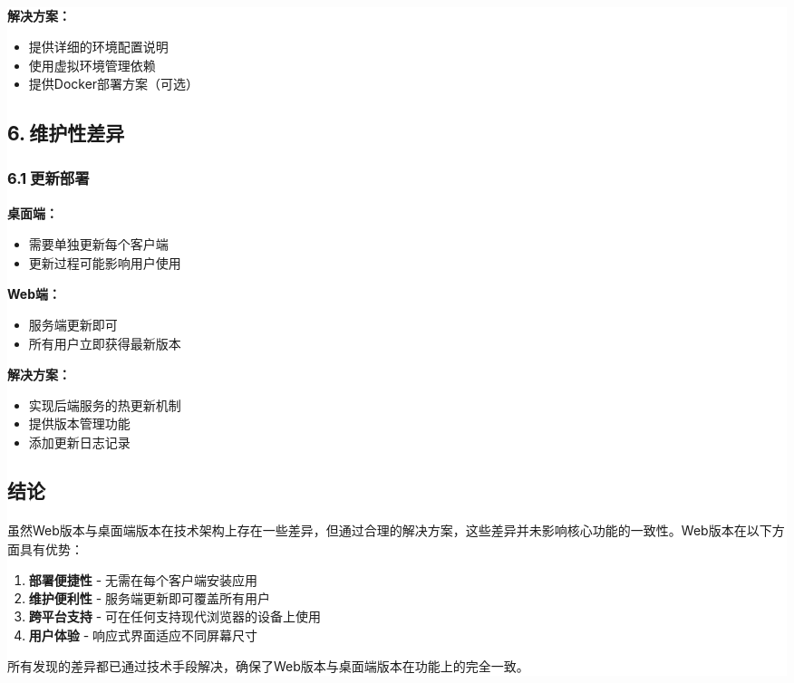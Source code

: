 **解决方案：**
- 提供详细的环境配置说明
- 使用虚拟环境管理依赖
- 提供Docker部署方案（可选）

## 6. 维护性差异

### 6.1 更新部署

**桌面端：**
- 需要单独更新每个客户端
- 更新过程可能影响用户使用

**Web端：**
- 服务端更新即可
- 所有用户立即获得最新版本

**解决方案：**
- 实现后端服务的热更新机制
- 提供版本管理功能
- 添加更新日志记录

## 结论

虽然Web版本与桌面端版本在技术架构上存在一些差异，但通过合理的解决方案，这些差异并未影响核心功能的一致性。Web版本在以下方面具有优势：

1. **部署便捷性** - 无需在每个客户端安装应用
2. **维护便利性** - 服务端更新即可覆盖所有用户
3. **跨平台支持** - 可在任何支持现代浏览器的设备上使用
4. **用户体验** - 响应式界面适应不同屏幕尺寸

所有发现的差异都已通过技术手段解决，确保了Web版本与桌面端版本在功能上的完全一致。